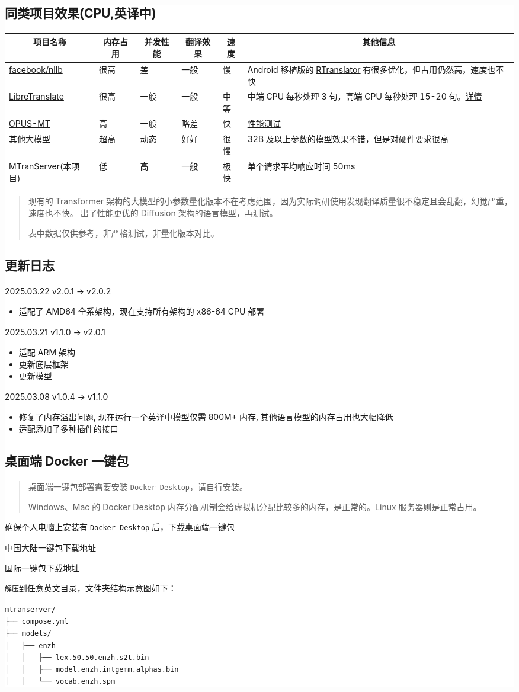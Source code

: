 ## 同类项目效果(CPU,英译中)

| 项目名称                                                               | 内存占用 | 并发性能 | 翻译效果 | 速度 | 其他信息                                                                                                                          |
| ---------------------------------------------------------------------- | -------- | -------- | -------- | ---- | --------------------------------------------------------------------------------------------------------------------------------- |
| [facebook/nllb](https://github.com/facebookresearch/fairseq/tree/nllb) | 很高     | 差       | 一般     | 慢   | Android 移植版的 [RTranslator](https://github.com/niedev/RTranslator) 有很多优化，但占用仍然高，速度也不快                        |
| [LibreTranslate](https://github.com/LibreTranslate/LibreTranslate)     | 很高     | 一般     | 一般     | 中等 | 中端 CPU 每秒处理 3 句，高端 CPU 每秒处理 15-20 句。[详情](https://community.libretranslate.com/t/performance-benchmark-data/486) |
| [OPUS-MT](https://github.com/OpenNMT/CTranslate2#benchmarks)           | 高       | 一般     | 略差     | 快   | [性能测试](https://github.com/OpenNMT/CTranslate2#benchmarks)                                                                     |
| 其他大模型                                                             | 超高     | 动态     | 好好     | 很慢 | 32B 及以上参数的模型效果不错，但是对硬件要求很高                                                                                  |
| MTranServer(本项目)                                                    | 低       | 高       | 一般     | 极快 | 单个请求平均响应时间 50ms                                                                                                         |

> 现有的 Transformer 架构的大模型的小参数量化版本不在考虑范围，因为实际调研使用发现翻译质量很不稳定且会乱翻，幻觉严重，速度也不快。
> 出了性能更优的 Diffusion 架构的语言模型，再测试。
>
> 表中数据仅供参考，非严格测试，非量化版本对比。

## 更新日志

2025.03.22 v2.0.1 -> v2.0.2

- 适配了 AMD64 全系架构，现在支持所有架构的 x86-64 CPU 部署

2025.03.21 v1.1.0 -> v2.0.1

- 适配 ARM 架构
- 更新底层框架
- 更新模型

2025.03.08 v1.0.4 -> v1.1.0

- 修复了内存溢出问题, 现在运行一个英译中模型仅需 800M+ 内存, 其他语言模型的内存占用也大幅降低
- 适配添加了多种插件的接口

## 桌面端 Docker 一键包

> 桌面端一键包部署需要安装 `Docker Desktop`，请自行安装。
>
> Windows、Mac 的 Docker Desktop 内存分配机制会给虚拟机分配比较多的内存，是正常的。Linux 服务器则是正常占用。

确保个人电脑上安装有 `Docker Desktop` 后，下载桌面端一键包

[中国大陆一键包下载地址](https://ocn4e4onws23.feishu.cn/drive/folder/QN1SfG7QeliVWGdDJ8Dce2sUnkf)

[国际一键包下载地址](https://github.com/xxnuo/MTranServer/releases/tag/onekey)

`解压`到任意英文目录，文件夹结构示意图如下：

```
mtranserver/
├── compose.yml
├── models/
│   ├── enzh
│   │   ├── lex.50.50.enzh.s2t.bin
│   │   ├── model.enzh.intgemm.alphas.bin
│   │   └── vocab.enzh.spm
```
